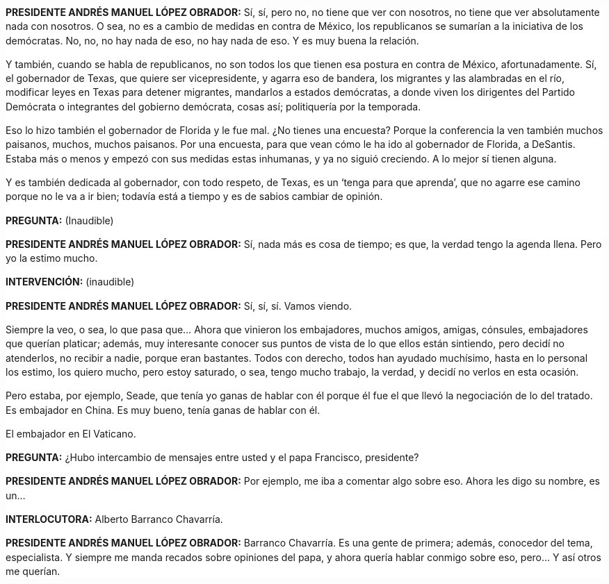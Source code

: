 **PRESIDENTE ANDRÉS MANUEL LÓPEZ OBRADOR:** Sí, sí, pero no, no tiene que ver
con nosotros, no tiene que ver absolutamente nada con nosotros. O sea, no es a
cambio de medidas en contra de México, los republicanos se sumarían a la
iniciativa de los demócratas. No, no, no hay nada de eso, no hay nada de eso.
Y es muy buena la relación.

Y también, cuando se habla de republicanos, no son todos los que tienen esa
postura en contra de México, afortunadamente. Sí, el gobernador de Texas, que
quiere ser vicepresidente, y agarra eso de bandera, los migrantes y las
alambradas en el río, modificar leyes en Texas para detener migrantes,
mandarlos a estados demócratas, a donde viven los dirigentes del Partido
Demócrata o integrantes del gobierno demócrata, cosas así; politiquería por la
temporada.

Eso lo hizo también el gobernador de Florida y le fue mal. ¿No tienes una
encuesta? Porque la conferencia la ven también muchos paisanos, muchos, muchos
paisanos. Por una encuesta, para que vean cómo le ha ido al gobernador de
Florida, a DeSantis. Estaba más o menos y empezó con sus medidas estas
inhumanas, y ya no siguió creciendo. A lo mejor sí tienen alguna.

Y es también dedicada al gobernador, con todo respeto, de Texas, es un ‘tenga
para que aprenda’, que no agarre ese camino porque no le va a ir bien; todavía
está a tiempo y es de sabios cambiar de opinión.

**PREGUNTA:** (Inaudible)

**PRESIDENTE ANDRÉS MANUEL LÓPEZ OBRADOR:** Sí, nada más es cosa de tiempo; es
que, la verdad tengo la agenda llena. Pero yo la estimo mucho.

**INTERVENCIÓN:** (inaudible)

**PRESIDENTE ANDRÉS MANUEL LÓPEZ OBRADOR:** Sí, sí, sí. Vamos viendo.

Siempre la veo, o sea, lo que pasa que… Ahora que vinieron los embajadores,
muchos amigos, amigas, cónsules, embajadores que querían platicar; además, muy
interesante conocer sus puntos de vista de lo que ellos están sintiendo, pero
decidí no atenderlos, no recibir a nadie, porque eran bastantes. Todos con
derecho, todos han ayudado muchísimo, hasta en lo personal los estimo, los
quiero mucho, pero estoy saturado, o sea, tengo mucho trabajo, la verdad, y
decidí no verlos en esta ocasión.

Pero estaba, por ejemplo, Seade, que tenía yo ganas de hablar con él porque él
fue el que llevó la negociación de lo del tratado. Es embajador en China. Es
muy bueno, tenía ganas de hablar con él.

El embajador en El Vaticano.

**PREGUNTA:** ¿Hubo intercambio de mensajes entre usted y el papa Francisco,
presidente?

**PRESIDENTE ANDRÉS MANUEL LÓPEZ OBRADOR:** Por ejemplo, me iba a comentar
algo sobre eso. Ahora les digo su nombre, es un…

**INTERLOCUTORA:** Alberto Barranco Chavarría.

**PRESIDENTE ANDRÉS MANUEL LÓPEZ OBRADOR:** Barranco Chavarría. Es una gente
de primera; además, conocedor del tema, especialista. Y siempre me manda
recados sobre opiniones del papa, y ahora quería hablar conmigo sobre eso,
pero… Y así otros me querían.
